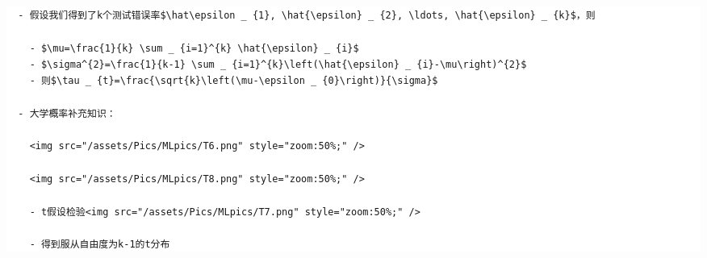       - 假设我们得到了k个测试错误率$\hat\epsilon _ {1}, \hat{\epsilon} _ {2}, \ldots, \hat{\epsilon} _ {k}$，则

        - $\mu=\frac{1}{k} \sum _ {i=1}^{k} \hat{\epsilon} _ {i}$
        - $\sigma^{2}=\frac{1}{k-1} \sum _ {i=1}^{k}\left(\hat{\epsilon} _ {i}-\mu\right)^{2}$
        - 则$\tau _ {t}=\frac{\sqrt{k}\left(\mu-\epsilon _ {0}\right)}{\sigma}$

      - 大学概率补充知识：

        <img src="/assets/Pics/MLpics/T6.png" style="zoom:50%;" />

        <img src="/assets/Pics/MLpics/T8.png" style="zoom:50%;" />

        - t假设检验<img src="/assets/Pics/MLpics/T7.png" style="zoom:50%;" />

        - 得到服从自由度为k-1的t分布
